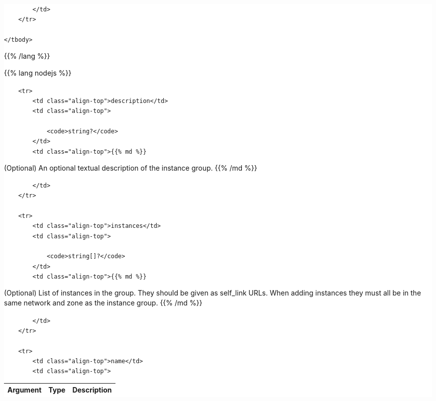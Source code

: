             
            </td>
        </tr>
    
    </tbody>
</table>


{{% /lang %}}


{{% lang nodejs %}}


<table class="ml-6">
    <thead>
        <tr>
            <th>Argument</th>
            <th>Type</th>
            <th>Description</th>
        </tr>
    </thead>
    <tbody>
    
        <tr>
            <td class="align-top">description</td>
            <td class="align-top">
                
                <code>string?</code>
            </td>
            <td class="align-top">{{% md %}} 
 (Optional)
An optional textual description of the instance
group.
 {{% /md %}}

            
            </td>
        </tr>
    
        <tr>
            <td class="align-top">instances</td>
            <td class="align-top">
                
                <code>string[]?</code>
            </td>
            <td class="align-top">{{% md %}} 
 (Optional)
List of instances in the group. They should be given
as self_link URLs. When adding instances they must all be in the same
network and zone as the instance group.
 {{% /md %}}

            
            </td>
        </tr>
    
        <tr>
            <td class="align-top">name</td>
            <td class="align-top">
                